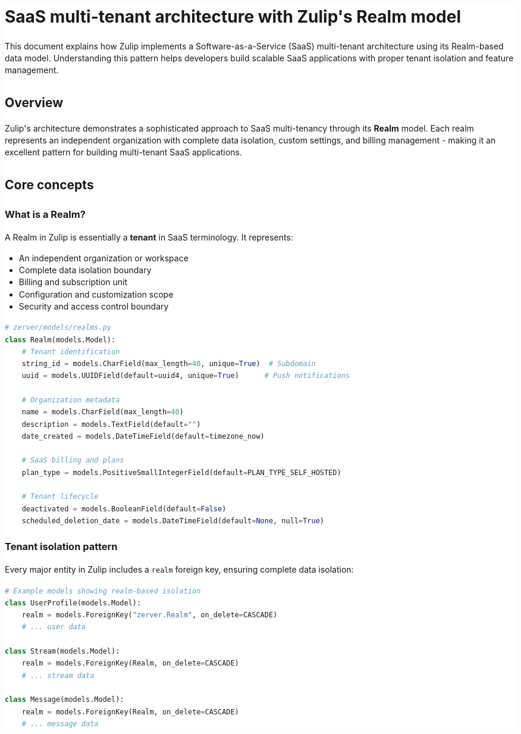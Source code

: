 # SaaS multi-tenant architecture with Zulip's Realm model

This document explains how Zulip implements a Software-as-a-Service (SaaS) multi-tenant architecture using its Realm-based data model. Understanding this pattern helps developers build scalable SaaS applications with proper tenant isolation and feature management.

## Overview

Zulip's architecture demonstrates a sophisticated approach to SaaS multi-tenancy through its **Realm** model. Each realm represents an independent organization with complete data isolation, custom settings, and billing management - making it an excellent pattern for building multi-tenant SaaS applications.

## Core concepts

### What is a Realm?

A Realm in Zulip is essentially a **tenant** in SaaS terminology. It represents:

- An independent organization or workspace
- Complete data isolation boundary
- Billing and subscription unit
- Configuration and customization scope
- Security and access control boundary

```python
# zerver/models/realms.py
class Realm(models.Model):
    # Tenant identification
    string_id = models.CharField(max_length=40, unique=True)  # Subdomain
    uuid = models.UUIDField(default=uuid4, unique=True)      # Push notifications

    # Organization metadata
    name = models.CharField(max_length=40)
    description = models.TextField(default="")
    date_created = models.DateTimeField(default=timezone_now)

    # SaaS billing and plans
    plan_type = models.PositiveSmallIntegerField(default=PLAN_TYPE_SELF_HOSTED)

    # Tenant lifecycle
    deactivated = models.BooleanField(default=False)
    scheduled_deletion_date = models.DateTimeField(default=None, null=True)
```

### Tenant isolation pattern

Every major entity in Zulip includes a `realm` foreign key, ensuring complete data isolation:

```python
# Example models showing realm-based isolation
class UserProfile(models.Model):
    realm = models.ForeignKey("zerver.Realm", on_delete=CASCADE)
    # ... user data

class Stream(models.Model):
    realm = models.ForeignKey(Realm, on_delete=CASCADE)
    # ... stream data

class Message(models.Model):
    realm = models.ForeignKey(Realm, on_delete=CASCADE)
    # ... message data
```
